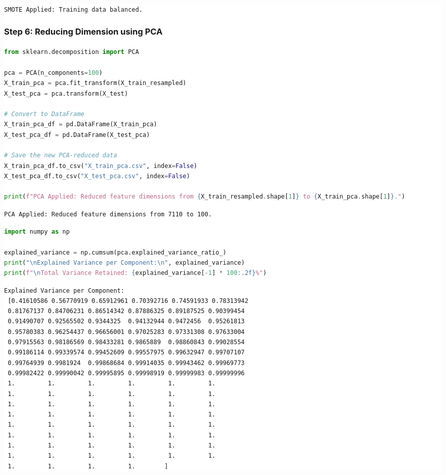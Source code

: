    SMOTE Applied: Training data balanced.


### Step 6: Reducing Dimension using PCA


```python
from sklearn.decomposition import PCA

pca = PCA(n_components=100)  
X_train_pca = pca.fit_transform(X_train_resampled)
X_test_pca = pca.transform(X_test)

# Convert to DataFrame
X_train_pca_df = pd.DataFrame(X_train_pca)
X_test_pca_df = pd.DataFrame(X_test_pca)

# Save the new PCA-reduced data
X_train_pca_df.to_csv("X_train_pca.csv", index=False)
X_test_pca_df.to_csv("X_test_pca.csv", index=False)

print(f"PCA Applied: Reduced feature dimensions from {X_train_resampled.shape[1]} to {X_train_pca.shape[1]}.")
```

    PCA Applied: Reduced feature dimensions from 7110 to 100.



```python
import numpy as np

explained_variance = np.cumsum(pca.explained_variance_ratio_)
print("\nExplained Variance per Component:\n", explained_variance)
print(f"\nTotal Variance Retained: {explained_variance[-1] * 100:.2f}%")
```

    
    Explained Variance per Component:
     [0.41610586 0.56770919 0.65912961 0.70392716 0.74591933 0.78313942
     0.81767137 0.84706231 0.86514342 0.87886325 0.89187525 0.90399454
     0.91490707 0.92565502 0.9344325  0.94132944 0.9472456  0.95261813
     0.95780383 0.96254437 0.96656001 0.97025283 0.97331308 0.97633004
     0.97915563 0.98186569 0.98433281 0.9865889  0.98860843 0.99028554
     0.99186114 0.99339574 0.99452609 0.99557975 0.99632947 0.99707107
     0.99764939 0.9981924  0.99868684 0.99914035 0.99943462 0.99969773
     0.99982422 0.99990042 0.99995895 0.99998919 0.99999983 0.99999996
     1.         1.         1.         1.         1.         1.
     1.         1.         1.         1.         1.         1.
     1.         1.         1.         1.         1.         1.
     1.         1.         1.         1.         1.         1.
     1.         1.         1.         1.         1.         1.
     1.         1.         1.         1.         1.         1.
     1.         1.         1.         1.         1.         1.
     1.         1.         1.         1.         1.         1.
     1.         1.         1.         1.        ]
    